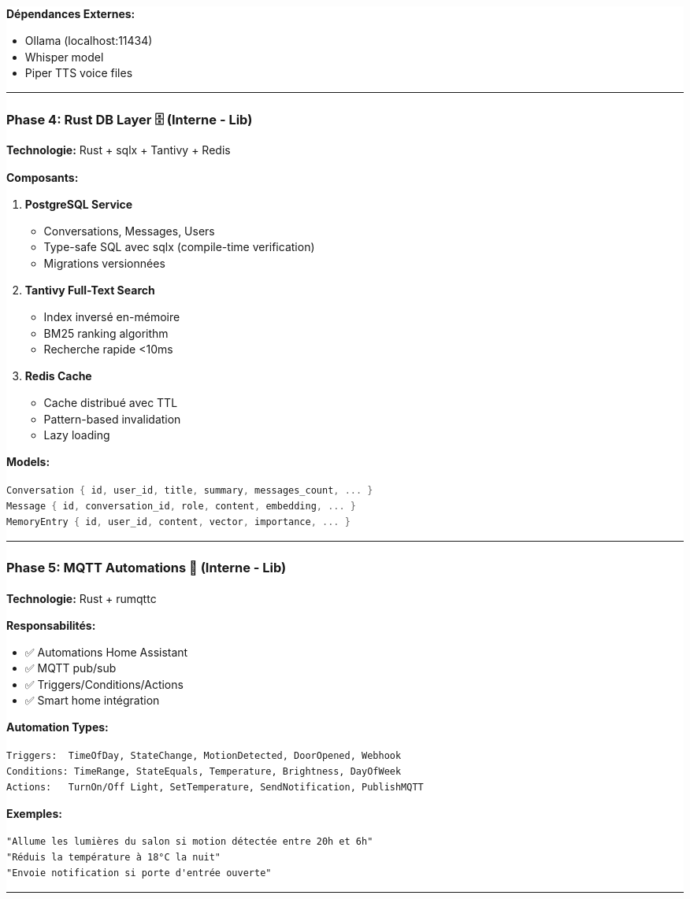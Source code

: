 **Dépendances Externes:**
- Ollama (localhost:11434)
- Whisper model
- Piper TTS voice files

---

### **Phase 4: Rust DB Layer** 🗄️ (Interne - Lib)

**Technologie:** Rust + sqlx + Tantivy + Redis

**Composants:**

1. **PostgreSQL Service**
   - Conversations, Messages, Users
   - Type-safe SQL avec sqlx (compile-time verification)
   - Migrations versionnées

2. **Tantivy Full-Text Search**
   - Index inversé en-mémoire
   - BM25 ranking algorithm
   - Recherche rapide <10ms

3. **Redis Cache**
   - Cache distribué avec TTL
   - Pattern-based invalidation
   - Lazy loading

**Models:**
```rust
Conversation { id, user_id, title, summary, messages_count, ... }
Message { id, conversation_id, role, content, embedding, ... }
MemoryEntry { id, user_id, content, vector, importance, ... }
```

---

### **Phase 5: MQTT Automations** 🔌 (Interne - Lib)

**Technologie:** Rust + rumqttc

**Responsabilités:**
- ✅ Automations Home Assistant
- ✅ MQTT pub/sub
- ✅ Triggers/Conditions/Actions
- ✅ Smart home intégration

**Automation Types:**
```
Triggers:  TimeOfDay, StateChange, MotionDetected, DoorOpened, Webhook
Conditions: TimeRange, StateEquals, Temperature, Brightness, DayOfWeek
Actions:   TurnOn/Off Light, SetTemperature, SendNotification, PublishMQTT
```

**Exemples:**
```
"Allume les lumières du salon si motion détectée entre 20h et 6h"
"Réduis la température à 18°C la nuit"
"Envoie notification si porte d'entrée ouverte"
```

---